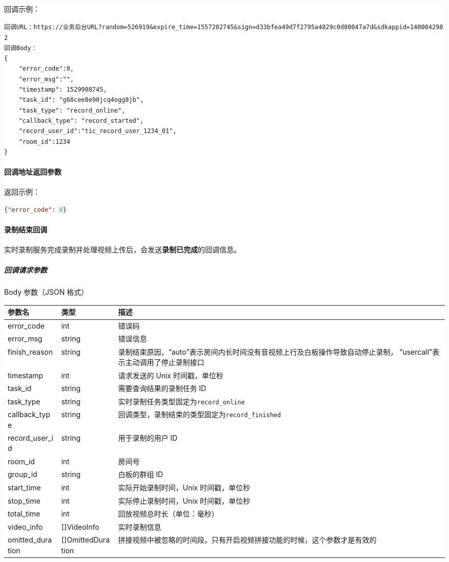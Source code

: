 回调示例：
```
回调URL：https://业务后台URL?random=526919&expire_time=1557202745&sign=d33bfea49d7f2795a4829c0d80047a7d&sdkappid=1400042982
回调Body：
{
    "error_code":0,
    "error_msg":"",
    "timestamp": 1529908745,
    "task_id": "g68cee8e90jcq4ogg8jb",
    "task_type": "record_online",
    "callback_type": "record_started",
    "record_user_id":"tic_record_user_1234_01",
    "room_id":1234
}
```

#### 回调地址返回参数

返回示例：

```json
{"error_code": 0}
```

#### 录制结束回调

实时录制服务完成录制并处理视频上传后，会发送**录制已完成**的回调信息。

##### 回调请求参数

Body 参数（JSON 格式）

| 参数名          | 类型         | 描述                                          |
|:---------------|:------------|:---------------------------------------------|
| error_code     | int         | 错误码                                        |
| error_msg      | string      | 错误信息                                      |
| finish_reason | string | 录制结束原因，“auto”表示房间内长时间没有音视频上行及白板操作导致自动停止录制， “usercall”表示主动调用了停止录制接口 |
| timestamp      | int         | 请求发送的 Unix 时间戳，单位秒                     |
| task_id        | string      | 需要查询结果的录制任务 ID                         |
| task_type      | string      | 实时录制任务类型固定为`record_online`          |
| callback_type  | string      | 回调类型，录制结束的类型固定为`record_finished` |
| record_user_id | string      | 用于录制的用户 ID                               |
| room_id        | int         | 房间号                                        |
| group_id       | string      | 白板的群组 ID                                   |
| start_time     | int         | 实际开始录制时间，Unix 时间戳，单位秒              |
| stop_time      | int         | 实际停止录制时间，Unix 时间戳，单位秒              |
| total_time     | int         | 回放视频总时长（单位：毫秒）                       |
| video_info     | []VideoInfo | 实时录制信息                                   |
| omitted_duration | []OmittedDuration | 拼接视频中被忽略的时间段，只有开启视频拼接功能的时候，这个参数才是有效的 |
